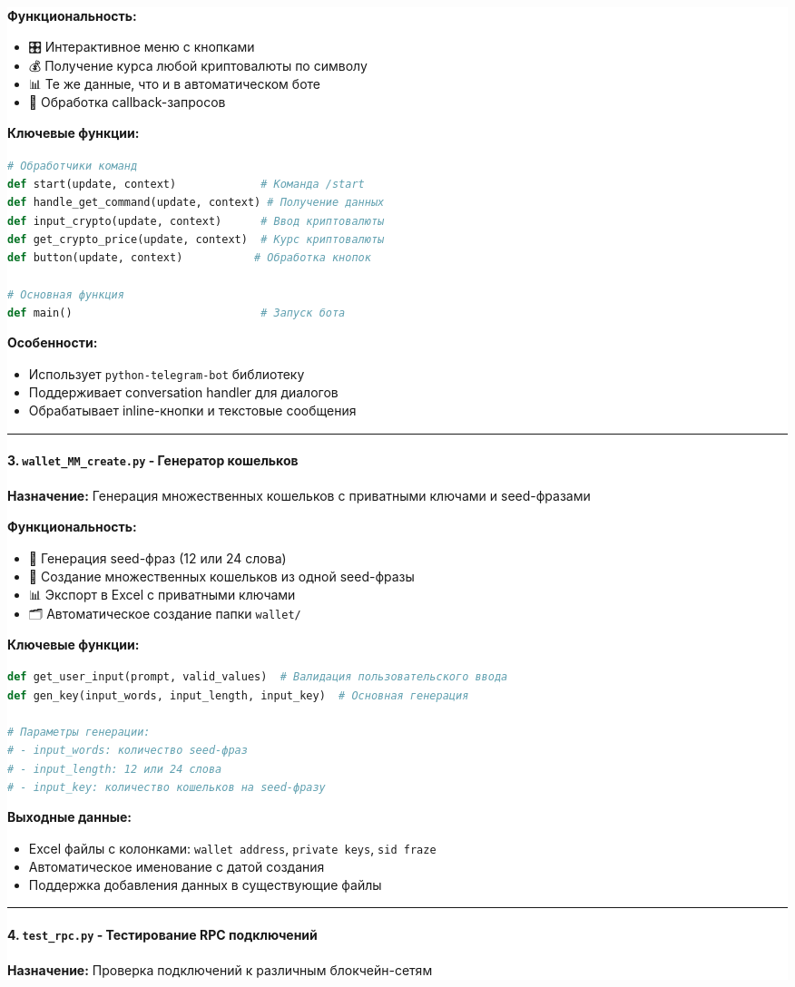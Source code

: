 **Функциональность:**
- 🎛️ Интерактивное меню с кнопками
- 💰 Получение курса любой криптовалюты по символу
- 📊 Те же данные, что и в автоматическом боте
- 🔄 Обработка callback-запросов

**Ключевые функции:**
```python
# Обработчики команд
def start(update, context)             # Команда /start
def handle_get_command(update, context) # Получение данных
def input_crypto(update, context)      # Ввод криптовалюты
def get_crypto_price(update, context)  # Курс криптовалюты
def button(update, context)           # Обработка кнопок

# Основная функция
def main()                             # Запуск бота
```

**Особенности:**
- Использует `python-telegram-bot` библиотеку
- Поддерживает conversation handler для диалогов
- Обрабатывает inline-кнопки и текстовые сообщения

---

#### 3. `wallet_MM_create.py` - Генератор кошельков
**Назначение:** Генерация множественных кошельков с приватными ключами и seed-фразами

**Функциональность:**
- 🔑 Генерация seed-фраз (12 или 24 слова)
- 💼 Создание множественных кошельков из одной seed-фразы
- 📊 Экспорт в Excel с приватными ключами
- 🗂️ Автоматическое создание папки `wallet/`

**Ключевые функции:**
```python
def get_user_input(prompt, valid_values)  # Валидация пользовательского ввода
def gen_key(input_words, input_length, input_key)  # Основная генерация

# Параметры генерации:
# - input_words: количество seed-фраз
# - input_length: 12 или 24 слова
# - input_key: количество кошельков на seed-фразу
```

**Выходные данные:**
- Excel файлы с колонками: `wallet address`, `private keys`, `sid fraze`
- Автоматическое именование с датой создания
- Поддержка добавления данных в существующие файлы

---

#### 4. `test_rpc.py` - Тестирование RPC подключений
**Назначение:** Проверка подключений к различным блокчейн-сетям
